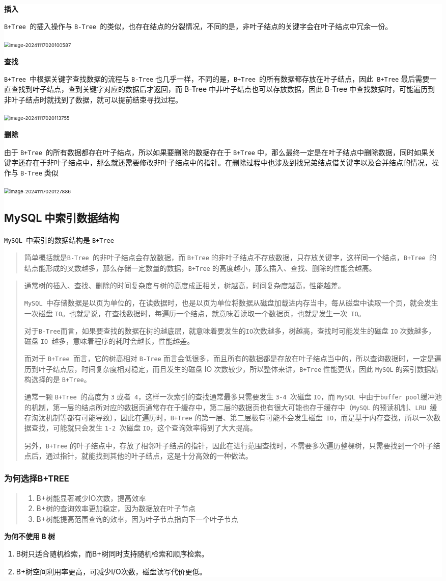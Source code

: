 **插入**

`B+Tree `的插入操作与 `B-Tree `的类似，也存在结点的分裂情况，不同的是，非叶子结点的关键字会在叶子结点中冗余一份。

<img src="https://gitee.com/qc_faith/picture/raw/master/image/202411170201658.png" alt="image-20241117020100587" style="zoom:67%;" />

**查找**

`B+Tree `中根据关键字查找数据的流程与 `B-Tree` 也几乎一样，不同的是，`B+Tree `的所有数据都存放在叶子结点，因此` B+Tree` 最后需要一直查找到叶子结点，查到关键字对应的数据后才返回，而 B-Tree 中非叶子结点也可以存放数据，因此 B-Tree 中查找数据时，可能遍历到非叶子结点时就找到了数据，就可以提前结束寻找过程。

<img src="https://gitee.com/qc_faith/picture/raw/master/image/202411170201827.png" alt="image-20241117020113755" style="zoom:67%;" />

**删除**

由于 `B+Tree `的所有数据都存在叶子结点，所以如果要删除的数据存在于 `B+Tree` 中，那么最终一定是在叶子结点中删除数据，同时如果关键字还存在于非叶子结点中，那么就还需要修改非叶子结点中的指针。在删除过程中也涉及到找兄弟结点借关键字以及合并结点的情况，操作与 `B-Tree` 类似

<img src="https://gitee.com/qc_faith/picture/raw/master/image/202411170201963.png" alt="image-20241117020127886" style="zoom:67%;" />

## MySQL 中索引数据结构

`MySQL `中索引的数据结构是 `B+Tree`

> 简单概括就是`B-Tree `的非叶子结点会存放数据，而 `B+Tree` 的非叶子结点不存放数据，只存放关键字，这样同一个结点，`B+Tree `的结点能形成的叉数越多，那么存储一定数量的数据，`B+Tree` 的高度越小，那么插入、查找、删除的性能会越高。

> 通常树的插入、查找、删除的时间复杂度与树的高度成正相关，树越高，时间复杂度越高，性能越差。
>
> `MySQL `中存储数据是以页为单位的，在读数据时，也是以页为单位将数据从磁盘加载进内存当中，每从磁盘中读取一个页，就会发生一次磁盘 `IO`。也就是说，在查找数据时，每遍历一个结点，就意味着读取一个数据页，也就是发生一次` IO`。
>
> 对于` B-Tree `而言，如果要查找的数据在树的越底层，就意味着要发生的` IO `次数越多，树越高，查找时可能发生的磁盘 `IO` 次数越多，磁盘 `IO `越多，意味着程序的耗时会越长，性能越差。
>
> 而对于 `B+Tree `而言，它的树高相对 `B-Tree` 而言会低很多，而且所有的数据都是存放在叶子结点当中的，所以查询数据时，一定是遍历到叶子结点层，时间复杂度相对稳定，而且发生的磁盘 IO 次数较少，所以整体来讲，`B+Tree` 性能更优，因此 `MySQL` 的索引数据结构选择的是 `B+Tree`。
>
> 通常一颗 `B+Tree `的高度为 `3` 或者` 4`，这样一次索引的查找通常最多只需要发生 `3-4 `次磁盘 `IO`，而 `MySQL `中由于` buffer pool `缓冲池的机制，第一层的结点所对应的数据页通常存在于缓存中，第二层的数据页也有很大可能也存于缓存中（`MySQL` 的预读机制、`LRU `缓存淘汰机制等都有可能导致），因此在遍历时，`B+Tree` 的第一层、第二层极有可能不会发生磁盘` IO`，而是基于内存查找，所以一次数据查找，可能就只会发生 `1-2 `次磁盘 `IO`，这个查询效率得到了大大提高。
>
> 另外，`B+Tree` 的叶子结点中，存放了相邻叶子结点的指针，因此在进行范围查找时，不需要多次遍历整棵树，只需要找到一个叶子结点后，通过指针，就能找到其他的叶子结点，这是十分高效的一种做法。

### 为何选择B+TREE

> 1. B+树能显著减少IO次数，提高效率
> 2. B+树的查询效率更加稳定，因为数据放在叶子节点
> 3. B+树能提高范围查询的效率，因为叶子节点指向下一个叶子节点

**为何不使用 B 树**

1. B树只适合随机检索，而B+树同时支持随机检索和顺序检索。

2. B+树空间利用率更高，可减少I/O次数，磁盘读写代价更低。
